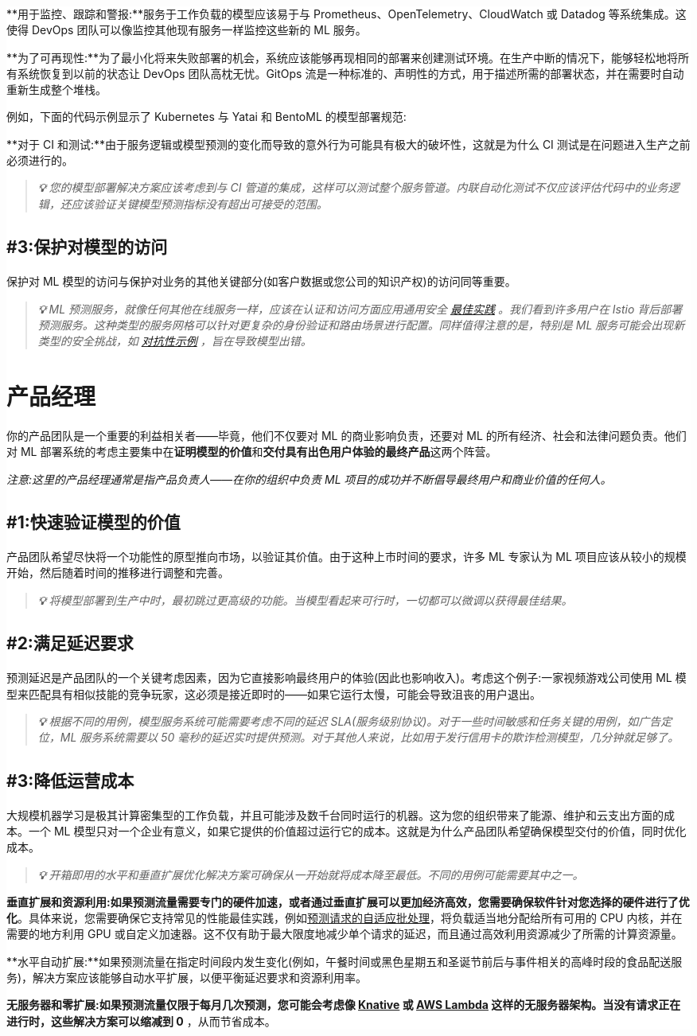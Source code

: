 **用于监控、跟踪和警报:**服务于工作负载的模型应该易于与 Prometheus、OpenTelemetry、CloudWatch 或 Datadog 等系统集成。这使得 DevOps 团队可以像监控其他现有服务一样监控这些新的 ML 服务。

**为了可再现性:**为了最小化将来失败部署的机会，系统应该能够再现相同的部署来创建测试环境。在生产中断的情况下，能够轻松地将所有系统恢复到以前的状态让 DevOps 团队高枕无忧。GitOps 流是一种标准的、声明性的方式，用于描述所需的部署状态，并在需要时自动重新生成整个堆栈。

例如，下面的代码示例显示了 Kubernetes 与 Yatai 和 BentoML 的模型部署规范:

**对于 CI 和测试:**由于服务逻辑或模型预测的变化而导致的意外行为可能具有极大的破坏性，这就是为什么 CI 测试是在问题进入生产之前必须进行的。

> ***💡*** *您的模型部署解决方案应该考虑到与 CI 管道的集成，这样可以测试整个服务管道。内联自动化测试不仅应该评估代码中的业务逻辑，还应该验证关键模型预测指标没有超出可接受的范围。*

## #3:保护对模型的访问

保护对 ML 模型的访问与保护对业务的其他关键部分(如客户数据或您公司的知识产权)的访问同等重要。

> ***💡*** *ML 预测服务，就像任何其他在线服务一样，应该在认证和访问方面应用通用安全* [*最佳实践*](https://owasp.org/www-project-top-ten/) *。我们看到许多用户在 Istio 背后部署预测服务。这种类型的服务网格可以针对更复杂的身份验证和路由场景进行配置。同样值得注意的是，特别是 ML 服务可能会出现新类型的安全挑战，如* [*对抗性示例*](https://openai.com/blog/adversarial-example-research/) *，旨在导致模型出错。*

# 产品经理

你的产品团队是一个重要的利益相关者——毕竟，他们不仅要对 ML 的商业影响负责，还要对 ML 的所有经济、社会和法律问题负责。他们对 ML 部署系统的考虑主要集中在**证明模型的价值**和**交付具有出色用户体验的最终产品**这两个阵营。

*注意:这里的产品经理通常是指产品负责人——在你的组织中负责 ML 项目的成功并不断倡导最终用户和商业价值的任何人。*

## #1:快速验证模型的价值

产品团队希望尽快将一个功能性的原型推向市场，以验证其价值。由于这种上市时间的要求，许多 ML 专家认为 ML 项目应该从较小的规模开始，然后随着时间的推移进行调整和完善。

> ***💡*** *将模型部署到生产中时，最初跳过更高级的功能。当模型看起来可行时，一切都可以微调以获得最佳结果。*

## #2:满足延迟要求

预测延迟是产品团队的一个关键考虑因素，因为它直接影响最终用户的体验(因此也影响收入)。考虑这个例子:一家视频游戏公司使用 ML 模型来匹配具有相似技能的竞争玩家，这必须是接近即时的——如果它运行太慢，可能会导致沮丧的用户退出。

> ***💡*** *根据不同的用例，模型服务系统可能需要考虑不同的延迟 SLA(服务级别协议)。对于一些时间敏感和任务关键的用例，如广告定位，ML 服务系统需要以 50 毫秒的延迟实时提供预测。对于其他人来说，比如用于发行信用卡的欺诈检测模型，几分钟就足够了。*

## #3:降低运营成本

大规模机器学习是极其计算密集型的工作负载，并且可能涉及数千台同时运行的机器。这为您的组织带来了能源、维护和云支出方面的成本。一个 ML 模型只对一个企业有意义，如果它提供的价值超过运行它的成本。这就是为什么产品团队希望确保模型交付的价值，同时优化成本。

> ***💡*** *开箱即用的水平和垂直扩展优化解决方案可确保从一开始就将成本降至最低。不同的用例可能需要其中之一。*

**垂直扩展和资源利用:**如果预测流量需要专门的硬件加速，或者通过垂直扩展可以更加经济高效，您需要确保**软件针对您选择的硬件进行了优化**。具体来说，您需要确保它支持常见的性能最佳实践，例如[预测请求的自适应批处理](https://rise.cs.berkeley.edu/wp-content/uploads/2017/02/clipper_final.pdf)，将负载适当地分配给所有可用的 CPU 内核，并在需要的地方利用 GPU 或自定义加速器。这不仅有助于最大限度地减少单个请求的延迟，而且通过高效利用资源减少了所需的计算资源量。

**水平自动扩展:**如果预测流量在指定时间段内发生变化(例如，午餐时间或黑色星期五和圣诞节前后与事件相关的高峰时段的食品配送服务)，解决方案应该能够自动水平扩展，以便平衡延迟要求和资源利用率。

**无服务器和零扩展:**如果预测流量仅限于每月几次预测，您可能会考虑像 [Knative](https://cloud.google.com/knative) 或 [AWS Lambda](https://aws.amazon.com/lambda/) 这样的无服务器架构。当没有请求正在进行时，这些解决方案可以**缩减到 0** ，从而节省成本。
